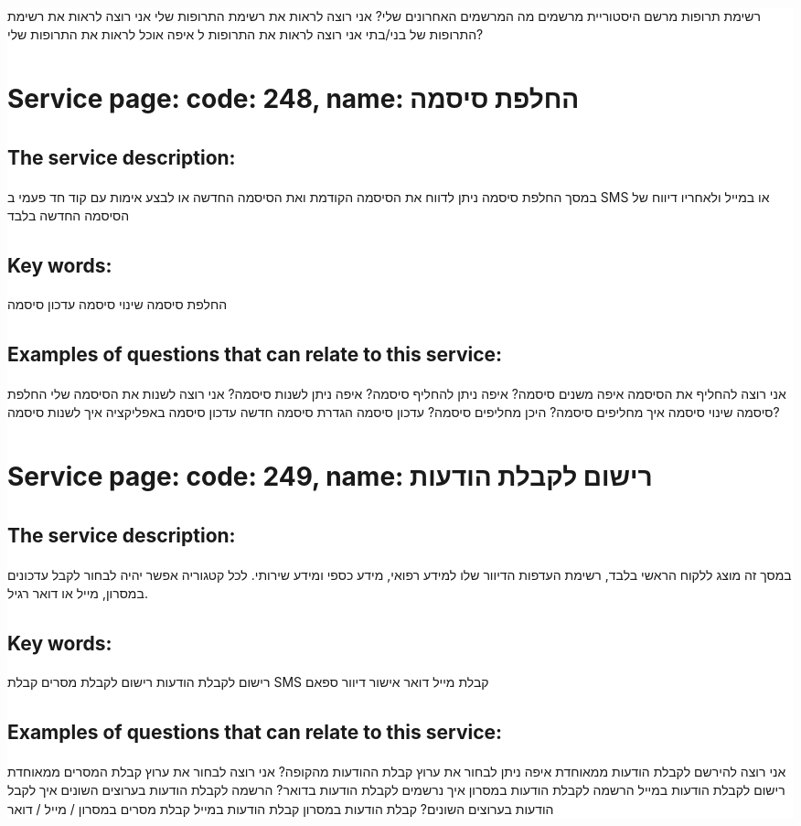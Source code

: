 רשימת תרופות מרשם
היסטוריית מרשמים
מה המרשמים האחרונים שלי?
אני רוצה לראות את רשימת התרופות שלי
אני רוצה לראות את רשימת התרופות של בני/בתי
אני רוצה לראות את התרופות ל
איפה אוכל לראות את התרופות שלי?
# **Service page:** **code:** 248, **name:** החלפת סיסמה
## The service description:
במסך החלפת סיסמה ניתן לדווח את הסיסמה הקודמת ואת הסיסמה החדשה  או לבצע אימות עם קוד חד פעמי ב SMS או במייל ולאחריו דיווח של הסיסמה החדשה בלבד
## Key words:
 החלפת סיסמה
שינוי סיסמה
עדכון סיסמה
## Examples of questions that can relate to this service:
אני רוצה להחליף את הסיסמה
איפה משנים סיסמה?
איפה ניתן להחליף סיסמה?
איפה ניתן לשנות סיסמה?
אני רוצה לשנות את הסיסמה שלי
החלפת סיסמה
שינוי סיסמה
איך מחליפים סיסמה?
היכן מחליפים סיסמה?
עדכון סיסמה
הגדרת סיסמה חדשה
עדכון סיסמה באפליקציה
איך לשנות סיסמה?
# **Service page:** **code:** 249, **name:** רישום לקבלת הודעות 
## The service description:
במסך זה מוצג ללקוח הראשי בלבד, רשימת העדפות הדיוור שלו למידע רפואי, מידע כספי ומידע שירותי.
לכל קטגוריה אפשר יהיה לבחור לקבל עדכונים במסרון, מייל או דואר רגיל.
## Key words:
 רישום לקבלת הודעות
רישום לקבלת מסרים
קבלת SMS
קבלת מייל
דואר
אישור דיוור
ספאם
## Examples of questions that can relate to this service:
אני רוצה להירשם לקבלת הודעות ממאוחדת
איפה ניתן לבחור את ערוץ קבלת ההודעות מהקופה?
אני רוצה לבחור את ערוץ קבלת המסרים ממאוחדת
רישום לקבלת הודעות במייל
הרשמה לקבלת הודעות במסרון
איך נרשמים לקבלת הודעות בדואר?
הרשמה לקבלת הודעות בערוצים השונים
איך לקבל הודעות בערוצים השונים?
קבלת הודעות במסרון
קבלת הודעות במייל
קבלת מסרים במסרון / מייל / דואר